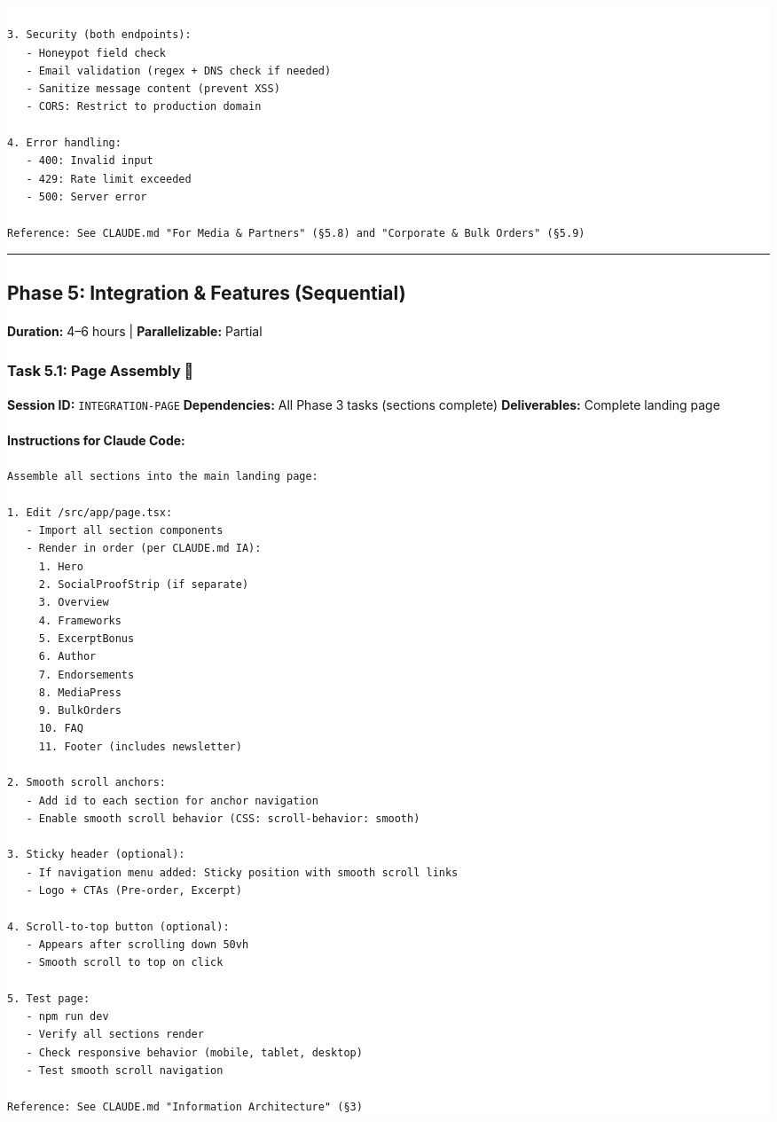 ```

3. Security (both endpoints):
   - Honeypot field check
   - Email validation (regex + DNS check if needed)
   - Sanitize message content (prevent XSS)
   - CORS: Restrict to production domain

4. Error handling:
   - 400: Invalid input
   - 429: Rate limit exceeded
   - 500: Server error

Reference: See CLAUDE.md "For Media & Partners" (§5.8) and "Corporate & Bulk Orders" (§5.9)
```

---

## Phase 5: Integration & Features (Sequential)
**Duration:** 4–6 hours | **Parallelizable:** Partial

### Task 5.1: Page Assembly 🔗
**Session ID:** `INTEGRATION-PAGE`
**Dependencies:** All Phase 3 tasks (sections complete)
**Deliverables:** Complete landing page

#### Instructions for Claude Code:
```
Assemble all sections into the main landing page:

1. Edit /src/app/page.tsx:
   - Import all section components
   - Render in order (per CLAUDE.md IA):
     1. Hero
     2. SocialProofStrip (if separate)
     3. Overview
     4. Frameworks
     5. ExcerptBonus
     6. Author
     7. Endorsements
     8. MediaPress
     9. BulkOrders
     10. FAQ
     11. Footer (includes newsletter)

2. Smooth scroll anchors:
   - Add id to each section for anchor navigation
   - Enable smooth scroll behavior (CSS: scroll-behavior: smooth)

3. Sticky header (optional):
   - If navigation menu added: Sticky position with smooth scroll links
   - Logo + CTAs (Pre-order, Excerpt)

4. Scroll-to-top button (optional):
   - Appears after scrolling down 50vh
   - Smooth scroll to top on click

5. Test page:
   - npm run dev
   - Verify all sections render
   - Check responsive behavior (mobile, tablet, desktop)
   - Test smooth scroll navigation

Reference: See CLAUDE.md "Information Architecture" (§3)
```